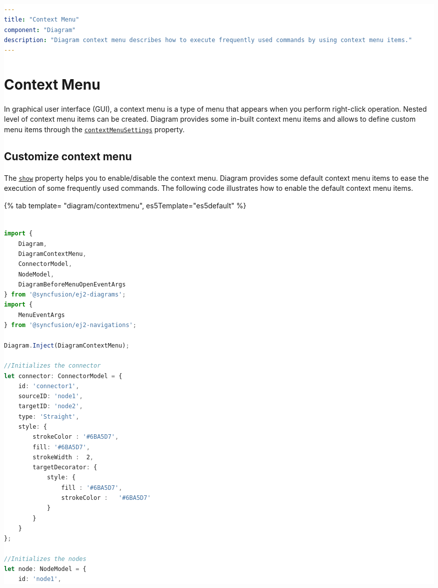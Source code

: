 ```yaml
---
title: "Context Menu"
component: "Diagram"
description: "Diagram context menu describes how to execute frequently used commands by using context menu items."
---
```


# Context Menu



In graphical user interface (GUI), a context menu is a type of menu that appears when you perform right-click operation. Nested level of context menu items can be created.
Diagram provides some in-built context menu items and allows to define custom menu items through the [`contextMenuSettings`](../api/diagram#contextMenuSettings) property.

## Customize context menu

The [`show`](../api/diagram/contextMenuSettings#show-boolean) property helps you to enable/disable the context menu. Diagram provides some default context menu items to ease the execution of some frequently used commands.
The following code illustrates how to enable the default context menu items.

{% tab template= "diagram/contextmenu", es5Template="es5default" %}

```typescript

import {
    Diagram,
    DiagramContextMenu,
    ConnectorModel,
    NodeModel,
    DiagramBeforeMenuOpenEventArgs
} from '@syncfusion/ej2-diagrams';
import {
    MenuEventArgs
} from '@syncfusion/ej2-navigations';

Diagram.Inject(DiagramContextMenu);

//Initializes the connector
let connector: ConnectorModel = {
    id: 'connector1',
    sourceID: 'node1',
    targetID: 'node2',
    type: 'Straight',
    style: {
        strokeColor : '#6BA5D7',
        fill: '#6BA5D7',
        strokeWidth :  2,
        targetDecorator: {
            style: {
                fill : '#6BA5D7',
                strokeColor :   '#6BA5D7'
            }
        }
    }
};

//Initializes the nodes
let node: NodeModel = {
    id: 'node1',
```